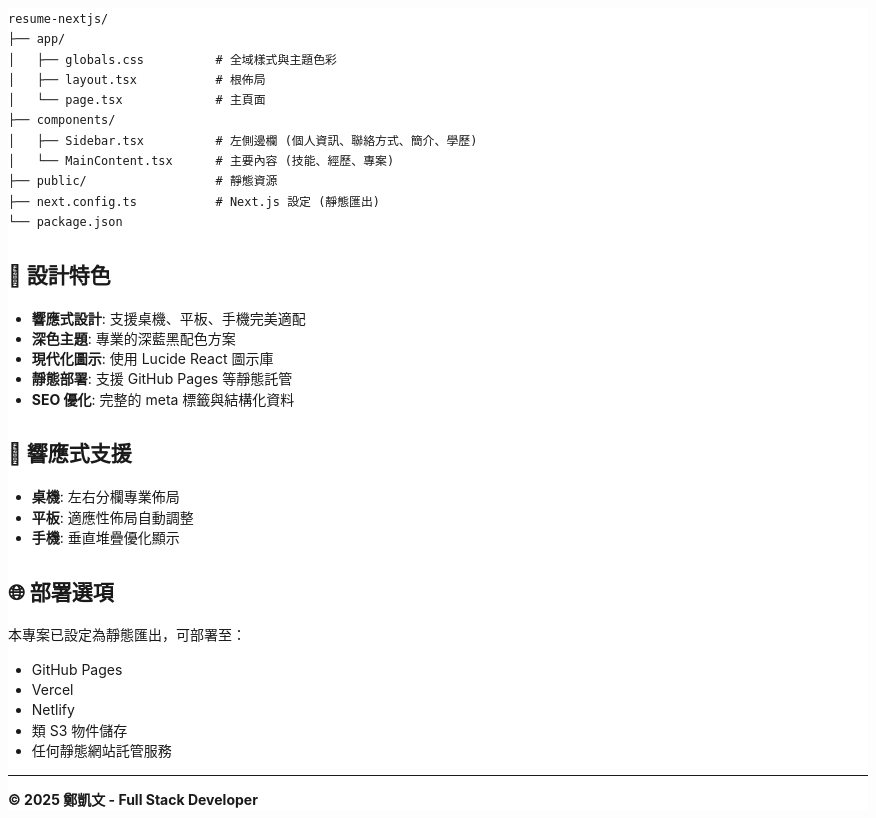 ```
resume-nextjs/
├── app/
│   ├── globals.css          # 全域樣式與主題色彩
│   ├── layout.tsx           # 根佈局
│   └── page.tsx             # 主頁面
├── components/
│   ├── Sidebar.tsx          # 左側邊欄 (個人資訊、聯絡方式、簡介、學歷)
│   └── MainContent.tsx      # 主要內容 (技能、經歷、專案)
├── public/                  # 靜態資源
├── next.config.ts           # Next.js 設定 (靜態匯出)
└── package.json
```

## 🎨 設計特色

- **響應式設計**: 支援桌機、平板、手機完美適配
- **深色主題**: 專業的深藍黑配色方案
- **現代化圖示**: 使用 Lucide React 圖示庫
- **靜態部署**: 支援 GitHub Pages 等靜態託管
- **SEO 優化**: 完整的 meta 標籤與結構化資料

## 📱 響應式支援

- **桌機**: 左右分欄專業佈局
- **平板**: 適應性佈局自動調整
- **手機**: 垂直堆疊優化顯示

## 🌐 部署選項

本專案已設定為靜態匯出，可部署至：
- GitHub Pages
- Vercel
- Netlify
- 類 S3 物件儲存
- 任何靜態網站託管服務

---

**© 2025 鄭凱文 - Full Stack Developer**
